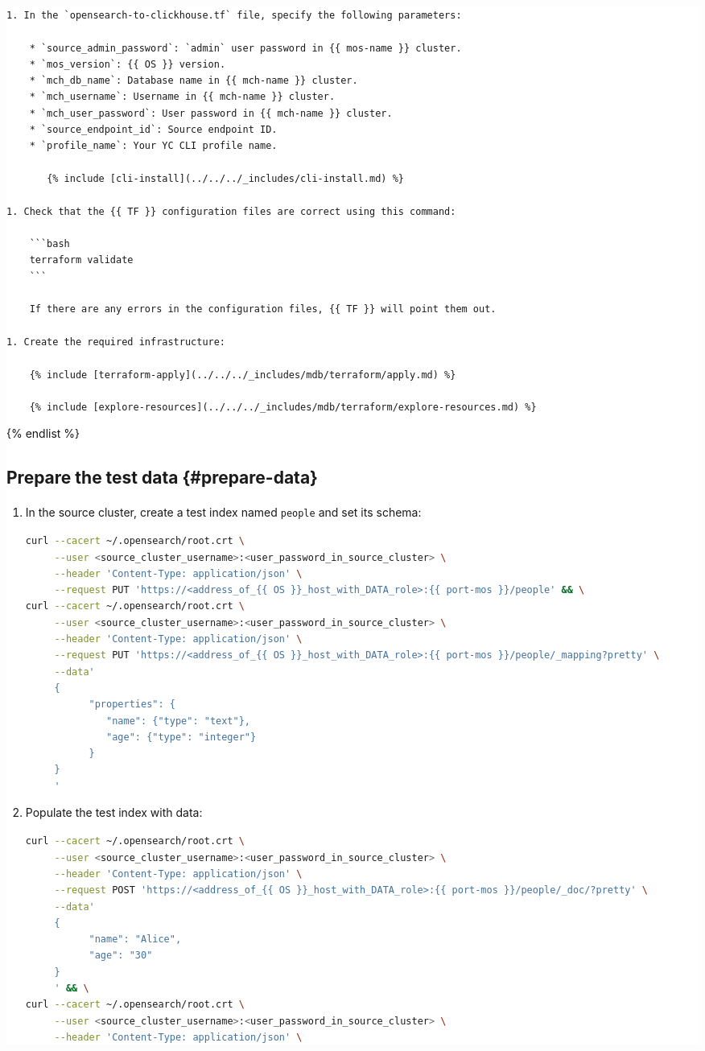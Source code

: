     1. In the `opensearch-to-clickhouse.tf` file, specify the following parameters:

        * `source_admin_password`: `admin` user password in {{ mos-name }} cluster.
        * `mos_version`: {{ OS }} version.
        * `mch_db_name`: Database name in {{ mch-name }} cluster.
        * `mch_username`: Username in {{ mch-name }} cluster.
        * `mch_user_password`: User password in {{ mch-name }} cluster.
        * `source_endpoint_id`: Source endpoint ID.
        * `profile_name`: Your YC CLI profile name.

           {% include [cli-install](../../../_includes/cli-install.md) %}

    1. Check that the {{ TF }} configuration files are correct using this command:

        ```bash
        terraform validate
        ```

        If there are any errors in the configuration files, {{ TF }} will point them out.

    1. Create the required infrastructure:

        {% include [terraform-apply](../../../_includes/mdb/terraform/apply.md) %}

        {% include [explore-resources](../../../_includes/mdb/terraform/explore-resources.md) %}

{% endlist %}

## Prepare the test data {#prepare-data}

1. In the source cluster, create a test index named `people` and set its schema:

    ```bash
    curl --cacert ~/.opensearch/root.crt \
         --user <source_cluster_username>:<user_password_in_source_cluster> \
         --header 'Content-Type: application/json' \
         --request PUT 'https://<address_of_{{ OS }}_host_with_DATA_role>:{{ port-mos }}/people' && \
    curl --cacert ~/.opensearch/root.crt \
         --user <source_cluster_username>:<user_password_in_source_cluster> \
         --header 'Content-Type: application/json' \
         --request PUT 'https://<address_of_{{ OS }}_host_with_DATA_role>:{{ port-mos }}/people/_mapping?pretty' \
         --data'
         {
               "properties": {
                  "name": {"type": "text"},
                  "age": {"type": "integer"}
               }
         }
         '
    ```

1. Populate the test index with data:

    ```bash
    curl --cacert ~/.opensearch/root.crt \
         --user <source_cluster_username>:<user_password_in_source_cluster> \
         --header 'Content-Type: application/json' \
         --request POST 'https://<address_of_{{ OS }}_host_with_DATA_role>:{{ port-mos }}/people/_doc/?pretty' \
         --data'
         {
               "name": "Alice",
               "age": "30"
         }
         ' && \
    curl --cacert ~/.opensearch/root.crt \
         --user <source_cluster_username>:<user_password_in_source_cluster> \
         --header 'Content-Type: application/json' \